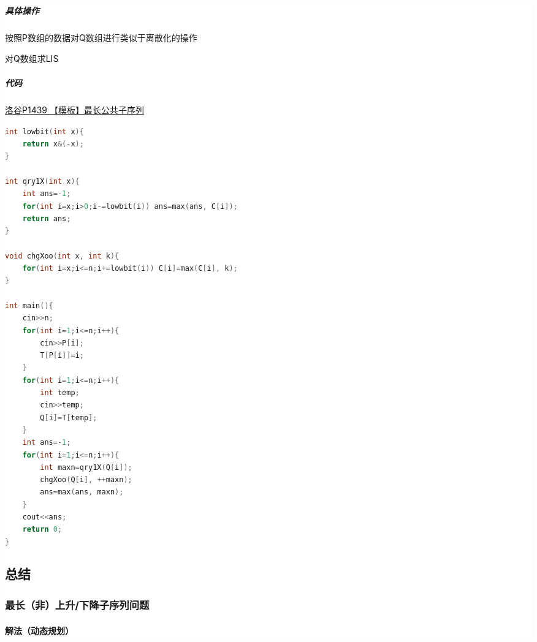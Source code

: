 ##### 具体操作

按照P数组的数据对Q数组进行类似于离散化的操作

对Q数组求LIS

##### 代码

[洛谷P1439 【模板】最长公共子序列](https://www.luogu.com.cn/problem/P1439)

```c++
int lowbit(int x){
	return x&(-x);
}

int qry1X(int x){
	int ans=-1;
	for(int i=x;i>0;i-=lowbit(i)) ans=max(ans, C[i]);
	return ans;
}

void chgXoo(int x, int k){
	for(int i=x;i<=n;i+=lowbit(i)) C[i]=max(C[i], k);
}

int main(){
	cin>>n;
	for(int i=1;i<=n;i++){
		cin>>P[i];
		T[P[i]]=i;
	}
	for(int i=1;i<=n;i++){
		int temp;
		cin>>temp;
		Q[i]=T[temp];
	}
	int ans=-1;
	for(int i=1;i<=n;i++){
		int maxn=qry1X(Q[i]);
		chgXoo(Q[i], ++maxn);
		ans=max(ans, maxn);
	}
	cout<<ans;
	return 0;
} 
```

## 总结

### 最长（非）上升/下降子序列问题

#### 解法（动态规划）
